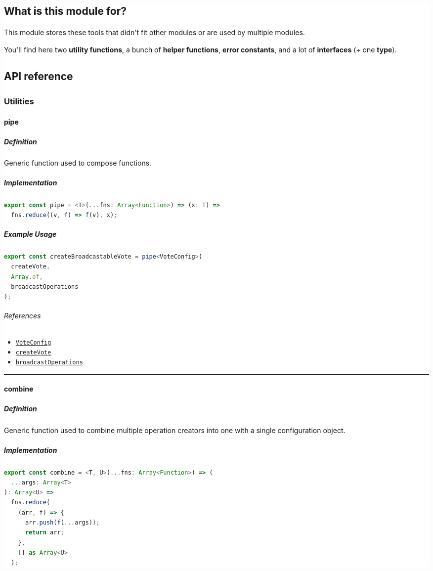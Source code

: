 ## What is this module for?

This module stores these tools that didn't fit other modules or are used by multiple modules.

You'll find here two **utility functions**, a bunch of **helper functions**, **error constants**, and a lot of **interfaces** (+ one **type**).

## API reference

### Utilities

#### pipe

##### Definition

Generic function used to compose functions.

##### Implementation

```typescript
export const pipe = <T>(...fns: Array<Function>) => (x: T) =>
  fns.reduce((v, f) => f(v), x);
```

##### Example Usage

```typescript
export const createBroadcastableVote = pipe<VoteConfig>(
  createVote,
  Array.of,
  broadcastOperations
);
```

###### References

* [`VoteConfig`](#voteconfig)
* [`createVote`](operation=creators.md#createvote)
* [`broadcastOperations`](broadcasting.md#broadcastoperations)

---

#### combine

##### Definition

Generic function used to combine multiple operation creators into one with a single configuration object.

##### Implementation

```typescript
export const combine = <T, U>(...fns: Array<Function>) => (
  ...args: Array<T>
): Array<U> =>
  fns.reduce(
    (arr, f) => {
      arr.push(f(...args));
      return arr;
    },
    [] as Array<U>
  );
```
